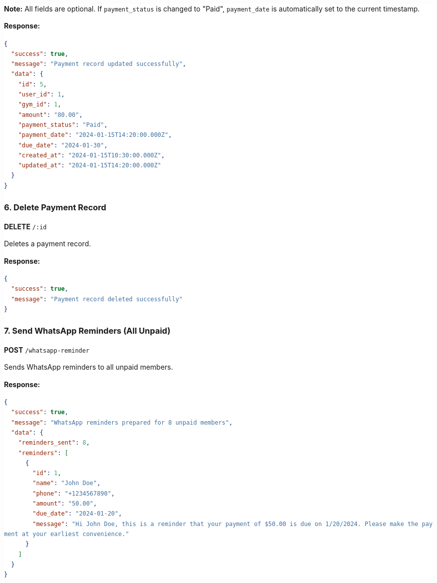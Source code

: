 **Note:** All fields are optional. If `payment_status` is changed to "Paid", `payment_date` is automatically set to the current timestamp.

**Response:**
```json
{
  "success": true,
  "message": "Payment record updated successfully",
  "data": {
    "id": 5,
    "user_id": 1,
    "gym_id": 1,
    "amount": "80.00",
    "payment_status": "Paid",
    "payment_date": "2024-01-15T14:20:00.000Z",
    "due_date": "2024-01-30",
    "created_at": "2024-01-15T10:30:00.000Z",
    "updated_at": "2024-01-15T14:20:00.000Z"
  }
}
```

### 6. Delete Payment Record
**DELETE** `/:id`

Deletes a payment record.

**Response:**
```json
{
  "success": true,
  "message": "Payment record deleted successfully"
}
```

### 7. Send WhatsApp Reminders (All Unpaid)
**POST** `/whatsapp-reminder`

Sends WhatsApp reminders to all unpaid members.

**Response:**
```json
{
  "success": true,
  "message": "WhatsApp reminders prepared for 8 unpaid members",
  "data": {
    "reminders_sent": 8,
    "reminders": [
      {
        "id": 1,
        "name": "John Doe",
        "phone": "+1234567890",
        "amount": "50.00",
        "due_date": "2024-01-20",
        "message": "Hi John Doe, this is a reminder that your payment of $50.00 is due on 1/20/2024. Please make the payment at your earliest convenience."
      }
    ]
  }
}
```
